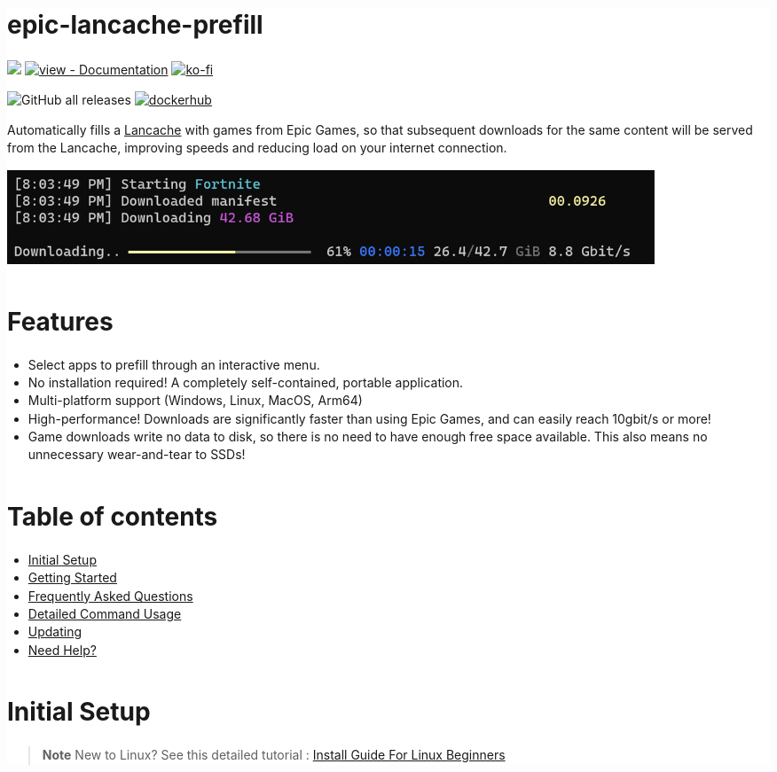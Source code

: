 
# epic-lancache-prefill

[![](https://dcbadge.vercel.app/api/server/BKnBS4u?style=for-the-badge)](https://discord.com/invite/BKnBS4u)
[![view - Documentation](https://img.shields.io/badge/view-Documentation-green?style=for-the-badge)](https://tpill90.github.io/epic-lancache-prefill/)
[![ko-fi](https://ko-fi.com/img/githubbutton_sm.svg)](https://ko-fi.com/Y8Y5DWGZN)

![GitHub all releases](https://img.shields.io/github/downloads/tpill90/epic-lancache-prefill/total?color=red&style=for-the-badge)
[![dockerhub](https://img.shields.io/docker/pulls/tpill90/epic-lancache-prefill?color=9af&style=for-the-badge)](https://hub.docker.com/r/tpill90/epic-lancache-prefill)


Automatically fills a [Lancache](https://lancache.net/) with games from Epic Games, so that subsequent downloads for the same content will be served from the Lancache, improving speeds and reducing load on your internet connection.

<img src="docs/img/Overview.png" width="730" alt="Overview">

# Features
* Select apps to prefill through an interactive menu.  
* No installation required! A completely self-contained, portable application.
* Multi-platform support (Windows, Linux, MacOS, Arm64)
* High-performance!  Downloads are significantly faster than using Epic Games, and can easily reach 10gbit/s or more!
* Game downloads write no data to disk, so there is no need to have enough free space available.  This also means no unnecessary wear-and-tear to SSDs!

# Table of contents
- [Initial Setup](#initial-setup)
- [Getting Started](#getting-started)
- [Frequently Asked Questions](#frequently-asked-questions)
- [Detailed Command Usage](#detailed-command-usage)
- [Updating](#updating)
- [Need Help?](#need-help)

# Initial Setup

> **Note**
> New to Linux?  See this detailed tutorial : [Install Guide For Linux Beginners](https://tpill90.github.io/epic-lancache-prefill/install-guides/Install-Guide-For-Linux-Beginners/)
